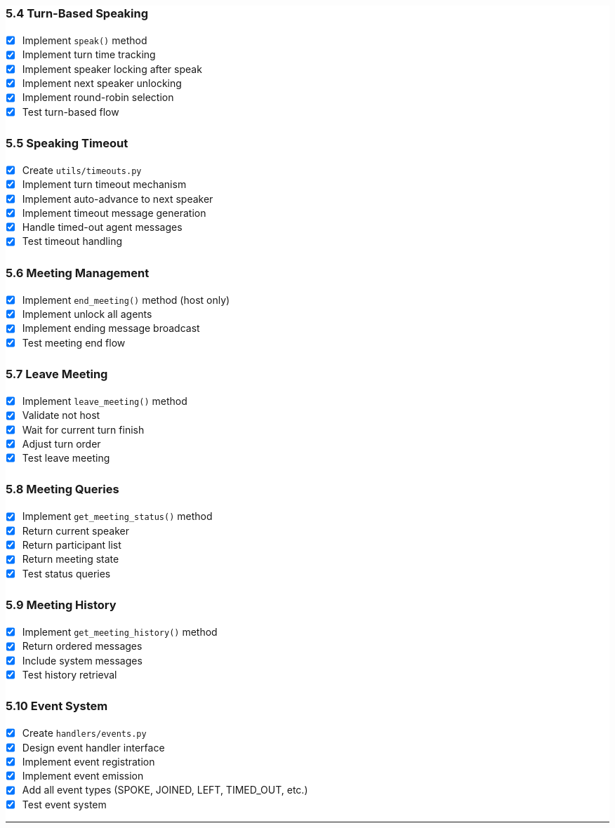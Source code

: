 ### 5.4 Turn-Based Speaking
- [x] Implement `speak()` method
- [x] Implement turn time tracking
- [x] Implement speaker locking after speak
- [x] Implement next speaker unlocking
- [x] Implement round-robin selection
- [x] Test turn-based flow

### 5.5 Speaking Timeout
- [x] Create `utils/timeouts.py`
- [x] Implement turn timeout mechanism
- [x] Implement auto-advance to next speaker
- [x] Implement timeout message generation
- [x] Handle timed-out agent messages
- [x] Test timeout handling

### 5.6 Meeting Management
- [x] Implement `end_meeting()` method (host only)
- [x] Implement unlock all agents
- [x] Implement ending message broadcast
- [x] Test meeting end flow

### 5.7 Leave Meeting
- [x] Implement `leave_meeting()` method
- [x] Validate not host
- [x] Wait for current turn finish
- [x] Adjust turn order
- [x] Test leave meeting

### 5.8 Meeting Queries
- [x] Implement `get_meeting_status()` method
- [x] Return current speaker
- [x] Return participant list
- [x] Return meeting state
- [x] Test status queries

### 5.9 Meeting History
- [x] Implement `get_meeting_history()` method
- [x] Return ordered messages
- [x] Include system messages
- [x] Test history retrieval

### 5.10 Event System
- [x] Create `handlers/events.py`
- [x] Design event handler interface
- [x] Implement event registration
- [x] Implement event emission
- [x] Add all event types (SPOKE, JOINED, LEFT, TIMED_OUT, etc.)
- [x] Test event system

---